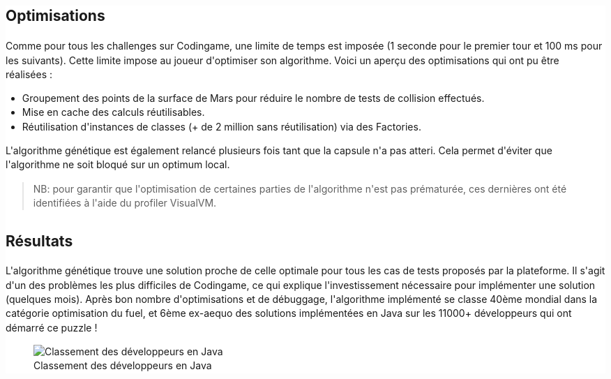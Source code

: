 ## Optimisations

Comme pour tous les challenges sur Codingame, une limite de temps est imposée (1 seconde pour le premier tour et 100 ms pour les suivants). Cette limite impose au joueur d'optimiser son algorithme. Voici un aperçu des optimisations qui ont pu être réalisées&nbsp;:

- Groupement des points de la surface de Mars pour réduire le nombre de tests de collision effectués.
- Mise en cache des calculs réutilisables.
- Réutilisation d'instances de classes (+ de 2 million sans réutilisation) via des Factories.

L'algorithme génétique est également relancé plusieurs fois tant que la capsule n'a pas atteri. Cela permet d'éviter que l'algorithme ne soit bloqué sur un optimum local.

> NB: pour garantir que l'optimisation de certaines parties de l'algorithme n'est pas prématurée, ces dernières ont  été identifiées à l'aide du profiler VisualVM.

## Résultats

L'algorithme génétique trouve une solution proche de celle optimale pour tous les cas de tests proposés par la plateforme. Il s'agit d'un des problèmes les plus difficiles de Codingame, ce qui explique l'investissement nécessaire pour implémenter une solution (quelques mois). Après bon nombre d'optimisations et de débuggage, l'algorithme implémenté se classe 40ème mondial dans la catégorie optimisation du fuel, et 6ème ex-aequo des solutions implémentées en Java sur les 11000+ développeurs qui ont démarré ce puzzle&nbsp;!

<div class="is-flex is-justify-content-center">
<figure>
   <img src="/content/puzzles/marslander3_3.png" 
        alt="Classement des développeurs en Java" width="1075" height="754">
    <figcaption>Classement des développeurs en Java</figcaption>
</figure>
</div>
